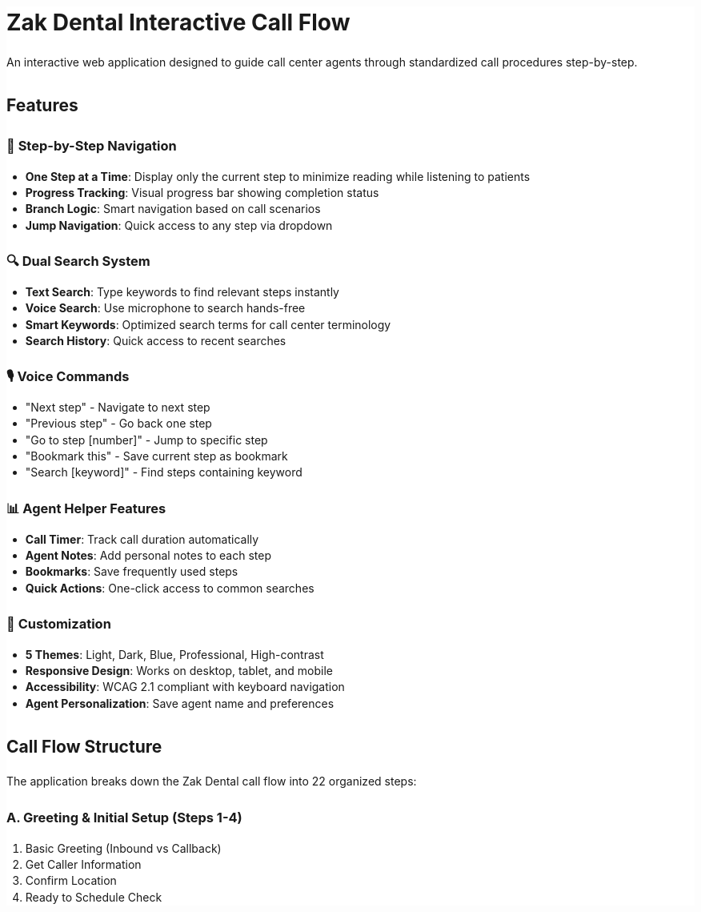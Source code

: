 # Zak Dental Interactive Call Flow

An interactive web application designed to guide call center agents through standardized call procedures step-by-step.

## Features

### 🎯 **Step-by-Step Navigation**
- **One Step at a Time**: Display only the current step to minimize reading while listening to patients
- **Progress Tracking**: Visual progress bar showing completion status
- **Branch Logic**: Smart navigation based on call scenarios
- **Jump Navigation**: Quick access to any step via dropdown

### 🔍 **Dual Search System**
- **Text Search**: Type keywords to find relevant steps instantly
- **Voice Search**: Use microphone to search hands-free
- **Smart Keywords**: Optimized search terms for call center terminology
- **Search History**: Quick access to recent searches

### 🎙️ **Voice Commands**
- "Next step" - Navigate to next step
- "Previous step" - Go back one step
- "Go to step [number]" - Jump to specific step
- "Bookmark this" - Save current step as bookmark
- "Search [keyword]" - Find steps containing keyword

### 📊 **Agent Helper Features**
- **Call Timer**: Track call duration automatically
- **Agent Notes**: Add personal notes to each step
- **Bookmarks**: Save frequently used steps
- **Quick Actions**: One-click access to common searches

### 🎨 **Customization**
- **5 Themes**: Light, Dark, Blue, Professional, High-contrast
- **Responsive Design**: Works on desktop, tablet, and mobile
- **Accessibility**: WCAG 2.1 compliant with keyboard navigation
- **Agent Personalization**: Save agent name and preferences

## Call Flow Structure

The application breaks down the Zak Dental call flow into 22 organized steps:

### A. **Greeting & Initial Setup** (Steps 1-4)
1. Basic Greeting (Inbound vs Callback)
2. Get Caller Information
3. Confirm Location
4. Ready to Schedule Check
